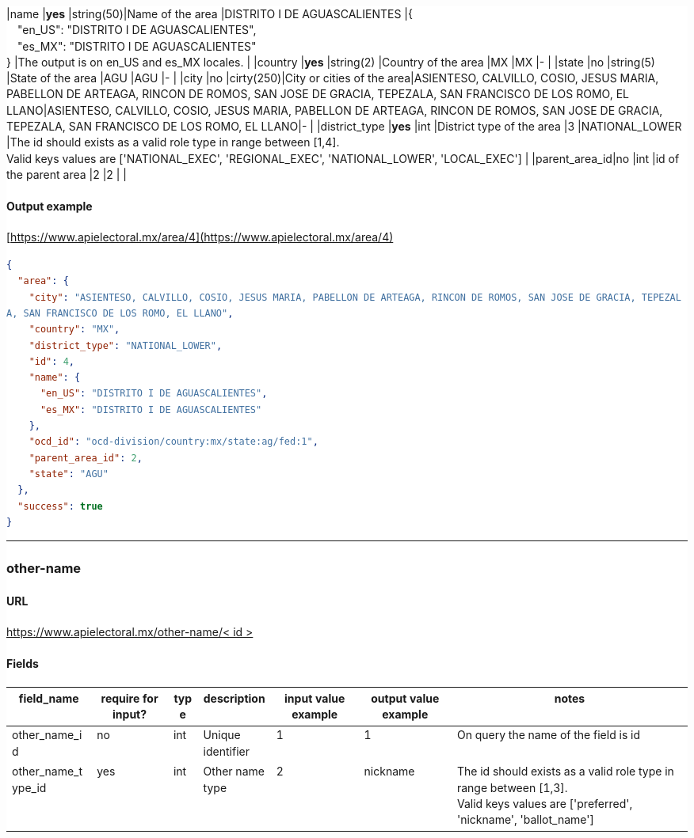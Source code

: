 |name          |**yes**           |string(50)|Name of the area          |DISTRITO I DE AGUASCALIENTES                                                                                                                    |{<br/>&emsp;"en_US": "DISTRITO I DE AGUASCALIENTES",<br/>&emsp;"es_MX": "DISTRITO I DE AGUASCALIENTES" <br/> }                                  |The output is on en_US and es_MX locales.                                                                                                                                                                                                                                                                                                     |
|country       |**yes**           |string(2) |Country of the area       |MX                                                                                                                                              |MX                                                                                                                                              |-                                                                                                                                                                                                                                                                                                                                             |
|state         |no                |string(5) |State of the area         |AGU                                                                                                                                             |AGU                                                                                                                                             |-                                                                                                                                                                                                                                                                                                                                             |
|city          |no                |cirty(250)|City or cities of the area|ASIENTESO, CALVILLO, COSIO, JESUS MARIA, PABELLON DE ARTEAGA, RINCON DE ROMOS, SAN JOSE DE GRACIA, TEPEZALA, SAN FRANCISCO DE LOS ROMO, EL LLANO|ASIENTESO, CALVILLO, COSIO, JESUS MARIA, PABELLON DE ARTEAGA, RINCON DE ROMOS, SAN JOSE DE GRACIA, TEPEZALA, SAN FRANCISCO DE LOS ROMO, EL LLANO|-                                                                                                                                                                                                                                                                                                                                             |
|district_type |**yes**           |int       |District type of the area |3                                                                                                                                               |NATIONAL_LOWER                                                                                                                                  |The id should exists as a valid role type in range between [1,4].  <br/> Valid keys values are ['NATIONAL_EXEC', 'REGIONAL_EXEC', 'NATIONAL_LOWER', 'LOCAL_EXEC']                                                                                                                                                                                   |
|parent_area_id|no                |int       |id of the parent area     |2                                                                                                                                               |2                                                                                                                                               |                                                                                                                                                                                                                                                                                                                                              |

#### Output example

[https://www.apielectoral.mx/area/4](https://www.apielectoral.mx/area/4)

```json
{
  "area": {
    "city": "ASIENTESO, CALVILLO, COSIO, JESUS MARIA, PABELLON DE ARTEAGA, RINCON DE ROMOS, SAN JOSE DE GRACIA, TEPEZALA, SAN FRANCISCO DE LOS ROMO, EL LLANO",
    "country": "MX",
    "district_type": "NATIONAL_LOWER",
    "id": 4,
    "name": {
      "en_US": "DISTRITO I DE AGUASCALIENTES",
      "es_MX": "DISTRITO I DE AGUASCALIENTES"
    },
    "ocd_id": "ocd-division/country:mx/state:ag/fed:1",
    "parent_area_id": 2,
    "state": "AGU"
  },
  "success": true
}
```

---

###    other-name

#### URL

[https://www.apielectoral.mx/other-name/< id >](https://www.apielectoral.mx/other-name)

#### Fields

|field_name        |require for input?|type      |description                   |input value example|output value example|notes                                                                                                                            |
|------------------|------------------|----------|------------------------------|-------------------|--------------------|---------------------------------------------------------------------------------------------------------------------------------|
|other_name_id     |no                |int       |Unique identifier             |1                  |1                   |On query the name of the field is id                                                                                             |
|other_name_type_id|yes               |int       |Other name type               |2                  |nickname            |The id should exists as a valid role type in range between [1,3].  <br/> Valid keys values are ['preferred', 'nickname', 'ballot_name']|